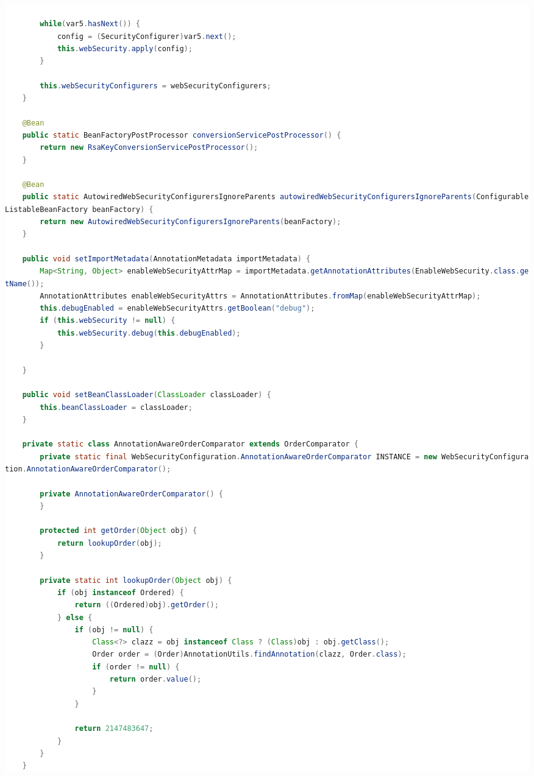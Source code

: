 ```java

        while(var5.hasNext()) {
            config = (SecurityConfigurer)var5.next();
            this.webSecurity.apply(config);
        }

        this.webSecurityConfigurers = webSecurityConfigurers;
    }

    @Bean
    public static BeanFactoryPostProcessor conversionServicePostProcessor() {
        return new RsaKeyConversionServicePostProcessor();
    }

    @Bean
    public static AutowiredWebSecurityConfigurersIgnoreParents autowiredWebSecurityConfigurersIgnoreParents(ConfigurableListableBeanFactory beanFactory) {
        return new AutowiredWebSecurityConfigurersIgnoreParents(beanFactory);
    }

    public void setImportMetadata(AnnotationMetadata importMetadata) {
        Map<String, Object> enableWebSecurityAttrMap = importMetadata.getAnnotationAttributes(EnableWebSecurity.class.getName());
        AnnotationAttributes enableWebSecurityAttrs = AnnotationAttributes.fromMap(enableWebSecurityAttrMap);
        this.debugEnabled = enableWebSecurityAttrs.getBoolean("debug");
        if (this.webSecurity != null) {
            this.webSecurity.debug(this.debugEnabled);
        }

    }

    public void setBeanClassLoader(ClassLoader classLoader) {
        this.beanClassLoader = classLoader;
    }

    private static class AnnotationAwareOrderComparator extends OrderComparator {
        private static final WebSecurityConfiguration.AnnotationAwareOrderComparator INSTANCE = new WebSecurityConfiguration.AnnotationAwareOrderComparator();

        private AnnotationAwareOrderComparator() {
        }

        protected int getOrder(Object obj) {
            return lookupOrder(obj);
        }

        private static int lookupOrder(Object obj) {
            if (obj instanceof Ordered) {
                return ((Ordered)obj).getOrder();
            } else {
                if (obj != null) {
                    Class<?> clazz = obj instanceof Class ? (Class)obj : obj.getClass();
                    Order order = (Order)AnnotationUtils.findAnnotation(clazz, Order.class);
                    if (order != null) {
                        return order.value();
                    }
                }

                return 2147483647;
            }
        }
    }
```